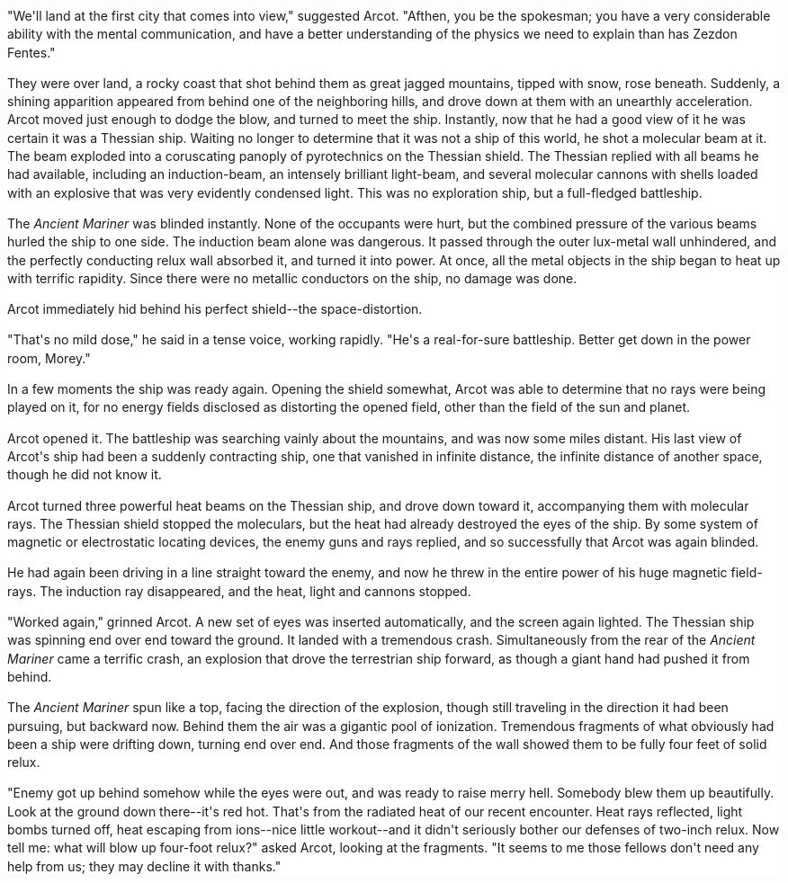 "We'll land at the first city that comes into view," suggested Arcot. "Afthen, you be the spokesman; you have a very considerable ability with the mental communication, and have a better understanding of the physics we need to explain than has Zezdon Fentes."

They were over land, a rocky coast that shot behind them as great jagged mountains, tipped with snow, rose beneath. Suddenly, a shining apparition appeared from behind one of the neighboring hills, and drove down at them with an unearthly acceleration. Arcot moved just enough to dodge the blow, and turned to meet the ship. Instantly, now that he had a good view of it he was certain it was a Thessian ship. Waiting no longer to determine that it was not a ship of this world, he shot a molecular beam at it. The beam exploded into a coruscating panoply of pyrotechnics on the Thessian shield. The Thessian replied with all beams he had available, including an induction-beam, an intensely brilliant light-beam, and several molecular cannons with shells loaded with an explosive that was very evidently condensed light. This was no exploration ship, but a full-fledged battleship.

The _Ancient Mariner_ was blinded instantly. None of the occupants were hurt, but the combined pressure of the various beams hurled the ship to one side. The induction beam alone was dangerous. It passed through the outer lux-metal wall unhindered, and the perfectly conducting relux wall absorbed it, and turned it into power. At once, all the metal objects in the ship began to heat up with terrific rapidity. Since there were no metallic conductors on the ship, no damage was done.

Arcot immediately hid behind his perfect shield--the space-distortion.

"That's no mild dose," he said in a tense voice, working rapidly. "He's a real-for-sure battleship. Better get down in the power room, Morey."

In a few moments the ship was ready again. Opening the shield somewhat, Arcot was able to determine that no rays were being played on it, for no energy fields disclosed as distorting the opened field, other than the field of the sun and planet.

Arcot opened it. The battleship was searching vainly about the mountains, and was now some miles distant. His last view of Arcot's ship had been a suddenly contracting ship, one that vanished in infinite distance, the infinite distance of another space, though he did not know it.

Arcot turned three powerful heat beams on the Thessian ship, and drove down toward it, accompanying them with molecular rays. The Thessian shield stopped the moleculars, but the heat had already destroyed the eyes of the ship. By some system of magnetic or electrostatic locating devices, the enemy guns and rays replied, and so successfully that Arcot was again blinded.

He had again been driving in a line straight toward the enemy, and now he threw in the entire power of his huge magnetic field-rays. The induction ray disappeared, and the heat, light and cannons stopped.

"Worked again," grinned Arcot. A new set of eyes was inserted automatically, and the screen again lighted. The Thessian ship was spinning end over end toward the ground. It landed with a tremendous crash. Simultaneously from the rear of the _Ancient Mariner_ came a terrific crash, an explosion that drove the terrestrian ship forward, as though a giant hand had pushed it from behind.

The _Ancient Mariner_ spun like a top, facing the direction of the explosion, though still traveling in the direction it had been pursuing, but backward now. Behind them the air was a gigantic pool of ionization. Tremendous fragments of what obviously had been a ship were drifting down, turning end over end. And those fragments of the wall showed them to be fully four feet of solid relux.

"Enemy got up behind somehow while the eyes were out, and was ready to raise merry hell. Somebody blew them up beautifully. Look at the ground down there--it's red hot. That's from the radiated heat of our recent encounter. Heat rays reflected, light bombs turned off, heat escaping from ions--nice little workout--and it didn't seriously bother our defenses of two-inch relux. Now tell me: what will blow up four-foot relux?" asked Arcot, looking at the fragments. "It seems to me those fellows don't need any help from us; they may decline it with thanks."
